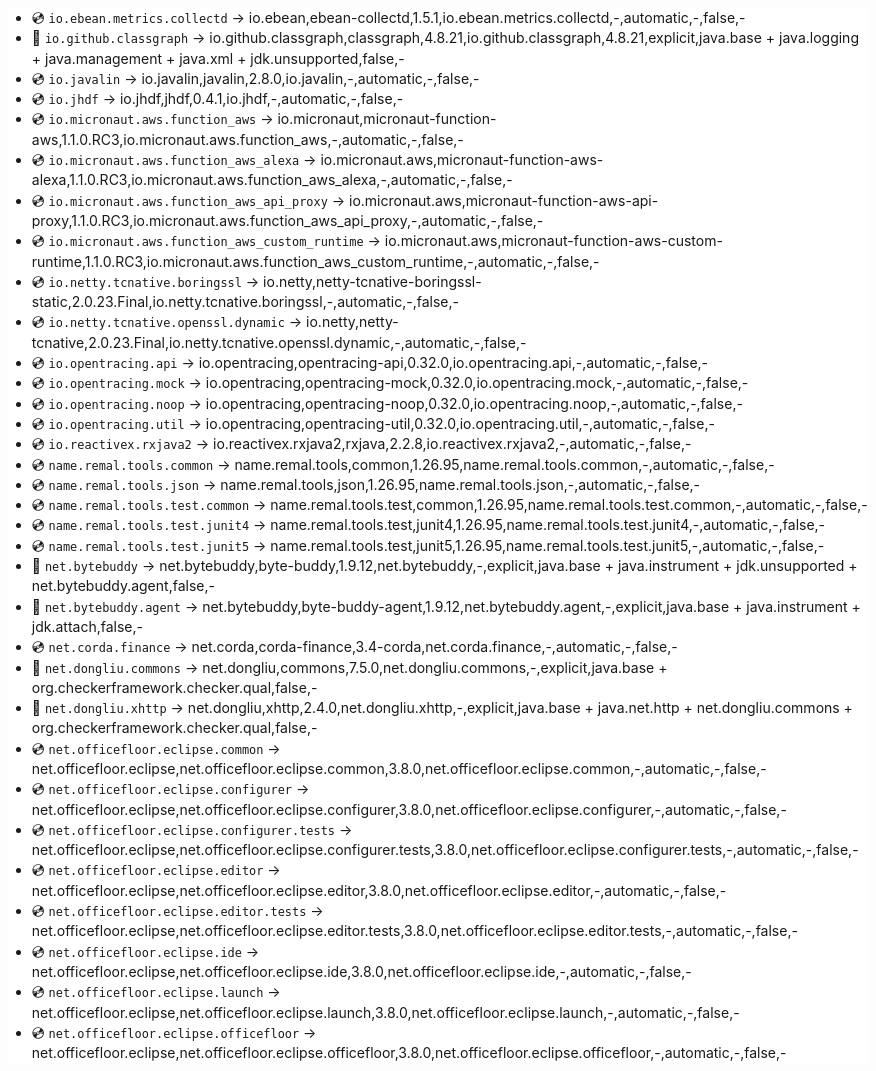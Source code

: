 - :cd: `io.ebean.metrics.collectd` -> io.ebean,ebean-collectd,1.5.1,io.ebean.metrics.collectd,-,automatic,-,false,-
- :dvd: `io.github.classgraph` -> io.github.classgraph,classgraph,4.8.21,io.github.classgraph,4.8.21,explicit,java.base + java.logging + java.management + java.xml + jdk.unsupported,false,-
- :cd: `io.javalin` -> io.javalin,javalin,2.8.0,io.javalin,-,automatic,-,false,-
- :cd: `io.jhdf` -> io.jhdf,jhdf,0.4.1,io.jhdf,-,automatic,-,false,-
- :cd: `io.micronaut.aws.function_aws` -> io.micronaut,micronaut-function-aws,1.1.0.RC3,io.micronaut.aws.function_aws,-,automatic,-,false,-
- :cd: `io.micronaut.aws.function_aws_alexa` -> io.micronaut.aws,micronaut-function-aws-alexa,1.1.0.RC3,io.micronaut.aws.function_aws_alexa,-,automatic,-,false,-
- :cd: `io.micronaut.aws.function_aws_api_proxy` -> io.micronaut.aws,micronaut-function-aws-api-proxy,1.1.0.RC3,io.micronaut.aws.function_aws_api_proxy,-,automatic,-,false,-
- :cd: `io.micronaut.aws.function_aws_custom_runtime` -> io.micronaut.aws,micronaut-function-aws-custom-runtime,1.1.0.RC3,io.micronaut.aws.function_aws_custom_runtime,-,automatic,-,false,-
- :cd: `io.netty.tcnative.boringssl` -> io.netty,netty-tcnative-boringssl-static,2.0.23.Final,io.netty.tcnative.boringssl,-,automatic,-,false,-
- :cd: `io.netty.tcnative.openssl.dynamic` -> io.netty,netty-tcnative,2.0.23.Final,io.netty.tcnative.openssl.dynamic,-,automatic,-,false,-
- :cd: `io.opentracing.api` -> io.opentracing,opentracing-api,0.32.0,io.opentracing.api,-,automatic,-,false,-
- :cd: `io.opentracing.mock` -> io.opentracing,opentracing-mock,0.32.0,io.opentracing.mock,-,automatic,-,false,-
- :cd: `io.opentracing.noop` -> io.opentracing,opentracing-noop,0.32.0,io.opentracing.noop,-,automatic,-,false,-
- :cd: `io.opentracing.util` -> io.opentracing,opentracing-util,0.32.0,io.opentracing.util,-,automatic,-,false,-
- :cd: `io.reactivex.rxjava2` -> io.reactivex.rxjava2,rxjava,2.2.8,io.reactivex.rxjava2,-,automatic,-,false,-
- :cd: `name.remal.tools.common` -> name.remal.tools,common,1.26.95,name.remal.tools.common,-,automatic,-,false,-
- :cd: `name.remal.tools.json` -> name.remal.tools,json,1.26.95,name.remal.tools.json,-,automatic,-,false,-
- :cd: `name.remal.tools.test.common` -> name.remal.tools.test,common,1.26.95,name.remal.tools.test.common,-,automatic,-,false,-
- :cd: `name.remal.tools.test.junit4` -> name.remal.tools.test,junit4,1.26.95,name.remal.tools.test.junit4,-,automatic,-,false,-
- :cd: `name.remal.tools.test.junit5` -> name.remal.tools.test,junit5,1.26.95,name.remal.tools.test.junit5,-,automatic,-,false,-
- :dvd: `net.bytebuddy` -> net.bytebuddy,byte-buddy,1.9.12,net.bytebuddy,-,explicit,java.base + java.instrument + jdk.unsupported + net.bytebuddy.agent,false,-
- :dvd: `net.bytebuddy.agent` -> net.bytebuddy,byte-buddy-agent,1.9.12,net.bytebuddy.agent,-,explicit,java.base + java.instrument + jdk.attach,false,-
- :cd: `net.corda.finance` -> net.corda,corda-finance,3.4-corda,net.corda.finance,-,automatic,-,false,-
- :dvd: `net.dongliu.commons` -> net.dongliu,commons,7.5.0,net.dongliu.commons,-,explicit,java.base + org.checkerframework.checker.qual,false,-
- :dvd: `net.dongliu.xhttp` -> net.dongliu,xhttp,2.4.0,net.dongliu.xhttp,-,explicit,java.base + java.net.http + net.dongliu.commons + org.checkerframework.checker.qual,false,-
- :cd: `net.officefloor.eclipse.common` -> net.officefloor.eclipse,net.officefloor.eclipse.common,3.8.0,net.officefloor.eclipse.common,-,automatic,-,false,-
- :cd: `net.officefloor.eclipse.configurer` -> net.officefloor.eclipse,net.officefloor.eclipse.configurer,3.8.0,net.officefloor.eclipse.configurer,-,automatic,-,false,-
- :cd: `net.officefloor.eclipse.configurer.tests` -> net.officefloor.eclipse,net.officefloor.eclipse.configurer.tests,3.8.0,net.officefloor.eclipse.configurer.tests,-,automatic,-,false,-
- :cd: `net.officefloor.eclipse.editor` -> net.officefloor.eclipse,net.officefloor.eclipse.editor,3.8.0,net.officefloor.eclipse.editor,-,automatic,-,false,-
- :cd: `net.officefloor.eclipse.editor.tests` -> net.officefloor.eclipse,net.officefloor.eclipse.editor.tests,3.8.0,net.officefloor.eclipse.editor.tests,-,automatic,-,false,-
- :cd: `net.officefloor.eclipse.ide` -> net.officefloor.eclipse,net.officefloor.eclipse.ide,3.8.0,net.officefloor.eclipse.ide,-,automatic,-,false,-
- :cd: `net.officefloor.eclipse.launch` -> net.officefloor.eclipse,net.officefloor.eclipse.launch,3.8.0,net.officefloor.eclipse.launch,-,automatic,-,false,-
- :cd: `net.officefloor.eclipse.officefloor` -> net.officefloor.eclipse,net.officefloor.eclipse.officefloor,3.8.0,net.officefloor.eclipse.officefloor,-,automatic,-,false,-